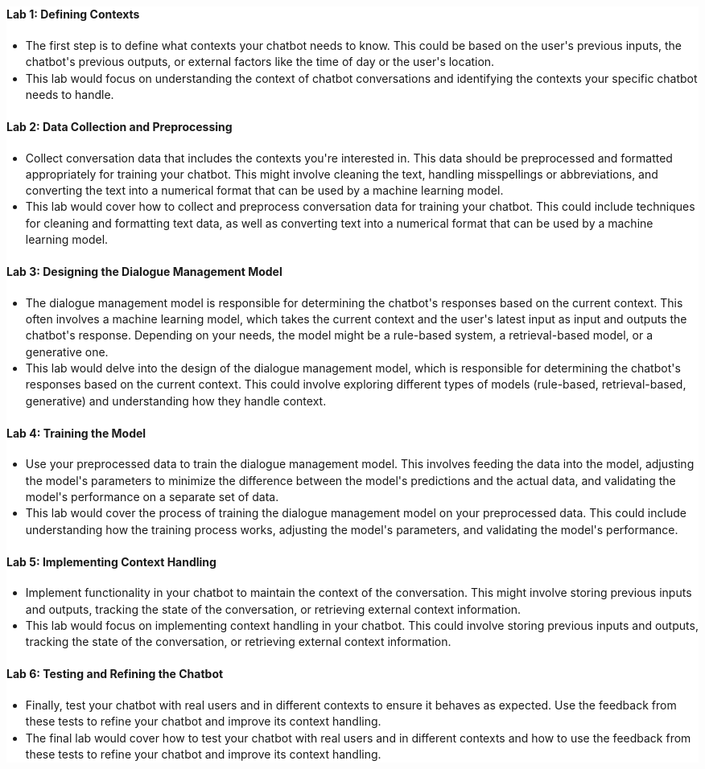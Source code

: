 #### **Lab 1: Defining Contexts**

- The first step is to define what contexts your chatbot needs to know. This could be based on the user's previous inputs, the chatbot's previous outputs, or external factors like the time of day or the user's location.
- This lab would focus on understanding the context of chatbot conversations and identifying the contexts your specific chatbot needs to handle.

#### **Lab 2: Data Collection and Preprocessing**

- Collect conversation data that includes the contexts you're interested in. This data should be preprocessed and formatted appropriately for training your chatbot. This might involve cleaning the text, handling misspellings or abbreviations, and converting the text into a numerical format that can be used by a machine learning model.
- This lab would cover how to collect and preprocess conversation data for training your chatbot. This could include techniques for cleaning and formatting text data, as well as converting text into a numerical format that can be used by a machine learning model.

#### **Lab 3: Designing the Dialogue Management Model**

- The dialogue management model is responsible for determining the chatbot's responses based on the current context. This often involves a machine learning model, which takes the current context and the user's latest input as input and outputs the chatbot's response. Depending on your needs, the model might be a rule-based system, a retrieval-based model, or a generative one.
- This lab would delve into the design of the dialogue management model, which is responsible for determining the chatbot's responses based on the current context. This could involve exploring different types of models (rule-based, retrieval-based, generative) and understanding how they handle context.

#### **Lab 4: Training the Model**

- Use your preprocessed data to train the dialogue management model. This involves feeding the data into the model, adjusting the model's parameters to minimize the difference between the model's predictions and the actual data, and validating the model's performance on a separate set of data.
- This lab would cover the process of training the dialogue management model on your preprocessed data. This could include understanding how the training process works, adjusting the model's parameters, and validating the model's performance.

#### **Lab 5: Implementing Context Handling**

- Implement functionality in your chatbot to maintain the context of the conversation. This might involve storing previous inputs and outputs, tracking the state of the conversation, or retrieving external context information.
- This lab would focus on implementing context handling in your chatbot. This could involve storing previous inputs and outputs, tracking the state of the conversation, or retrieving external context information.

#### **Lab 6: Testing and Refining the Chatbot**

- Finally, test your chatbot with real users and in different contexts to ensure it behaves as expected. Use the feedback from these tests to refine your chatbot and improve its context handling.
- The final lab would cover how to test your chatbot with real users and in different contexts and how to use the feedback from these tests to refine your chatbot and improve its context handling.
